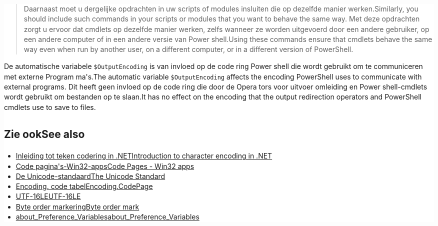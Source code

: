 > <span data-ttu-id="15786-209">Daarnaast moet u dergelijke opdrachten in uw scripts of modules insluiten die op dezelfde manier werken.</span><span class="sxs-lookup"><span data-stu-id="15786-209">Similarly, you should include such commands in your scripts or modules that you want to behave the same way.</span></span> <span data-ttu-id="15786-210">Met deze opdrachten zorgt u ervoor dat cmdlets op dezelfde manier werken, zelfs wanneer ze worden uitgevoerd door een andere gebruiker, op een andere computer of in een andere versie van Power shell.</span><span class="sxs-lookup"><span data-stu-id="15786-210">Using these commands ensure that cmdlets behave the same way even when run by another user, on a different computer, or in a different version of PowerShell.</span></span>

<span data-ttu-id="15786-211">De automatische variabele `$OutputEncoding` is van invloed op de code ring Power shell die wordt gebruikt om te communiceren met externe Program ma's.</span><span class="sxs-lookup"><span data-stu-id="15786-211">The automatic variable `$OutputEncoding` affects the encoding PowerShell uses to communicate with external programs.</span></span> <span data-ttu-id="15786-212">Dit heeft geen invloed op de code ring die door de Opera tors voor uitvoer omleiding en Power shell-cmdlets wordt gebruikt om bestanden op te slaan.</span><span class="sxs-lookup"><span data-stu-id="15786-212">It has no effect on the encoding that the output redirection operators and PowerShell cmdlets use to save to files.</span></span>

## <a name="see-also"></a><span data-ttu-id="15786-213">Zie ook</span><span class="sxs-lookup"><span data-stu-id="15786-213">See also</span></span>

- [<span data-ttu-id="15786-214">Inleiding tot teken codering in .NET</span><span class="sxs-lookup"><span data-stu-id="15786-214">Introduction to character encoding in .NET</span></span>](/dotnet/standard/base-types/character-encoding-introduction)
- [<span data-ttu-id="15786-215">Code pagina's-Win32-apps</span><span class="sxs-lookup"><span data-stu-id="15786-215">Code Pages - Win32 apps</span></span>](/windows/win32/intl/code-pages)
- [<span data-ttu-id="15786-216">De Unicode-standaard</span><span class="sxs-lookup"><span data-stu-id="15786-216">The Unicode Standard</span></span>](https://www.unicode.org/standard/standard.html)
- [<span data-ttu-id="15786-217">Encoding. code tabel</span><span class="sxs-lookup"><span data-stu-id="15786-217">Encoding.CodePage</span></span>](/dotnet/api/system.text.encoding.codepage)
- [<span data-ttu-id="15786-218">UTF-16LE</span><span class="sxs-lookup"><span data-stu-id="15786-218">UTF-16LE</span></span>](https://wikipedia.org/wiki/UTF-16)
- [<span data-ttu-id="15786-219">Byte order markering</span><span class="sxs-lookup"><span data-stu-id="15786-219">Byte order mark</span></span>](https://wikipedia.org/wiki/Byte_order_mark)
- [<span data-ttu-id="15786-220">about_Preference_Variables</span><span class="sxs-lookup"><span data-stu-id="15786-220">about_Preference_Variables</span></span>](about_Preference_Variables.md)
